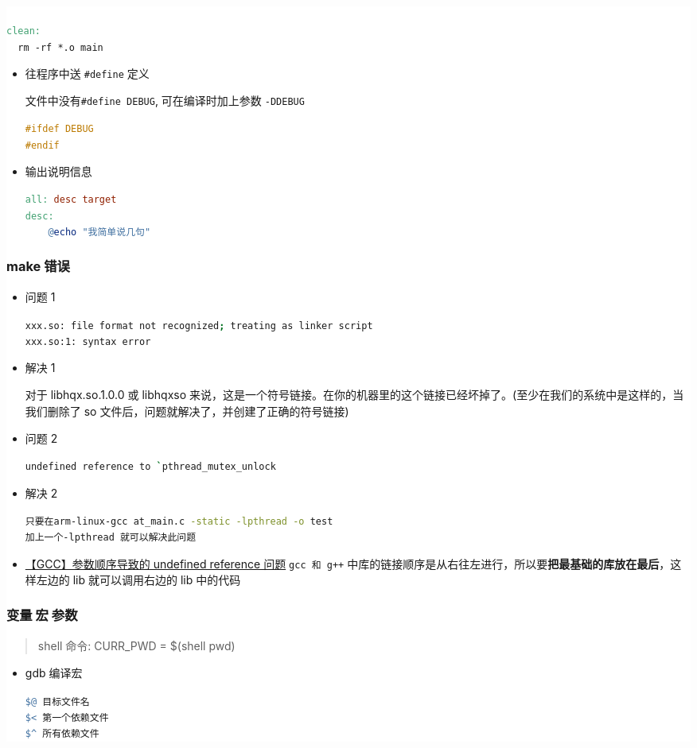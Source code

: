 ```makefile

clean:
  rm -rf *.o main
```

- 往程序中送 `#define` 定义

  文件中没有`#define DEBUG`, 可在编译时加上参数 `-DDEBUG`

  ```cpp
  #ifdef DEBUG
  #endif
  ```

- 输出说明信息

  ```makefile
  all: desc target
  desc:
      @echo "我简单说几句"
  ```

### make 错误

- 问题 1

  ```sh
  xxx.so: file format not recognized; treating as linker script
  xxx.so:1: syntax error
  ```

- 解决 1

  对于 libhqx.so.1.0.0 或 libhqxso 来说，这是一个符号链接。在你的机器里的这个链接已经坏掉了。(至少在我们的系统中是这样的，当我们删除了 so 文件后，问题就解决了，并创建了正确的符号链接)

- 问题 2

  ```sh
  undefined reference to `pthread_mutex_unlock
  ```

- 解决 2

  ```sh
  只要在arm-linux-gcc at_main.c -static -lpthread -o test
  加上一个-lpthread 就可以解决此问题
  ```

- [【GCC】参数顺序导致的 undefined reference 问题](https://blog.csdn.net/lonfee88/article/details/6029540)
  `gcc 和 g++` 中库的链接顺序是从右往左进行，所以要**把最基础的库放在最后**，这样左边的 lib 就可以调用右边的 lib 中的代码

### 变量 宏 参数

> shell 命令: CURR_PWD = \$(shell pwd)

- gdb 编译宏

  ```makefile
  $@ 目标文件名
  $< 第一个依赖文件
  $^ 所有依赖文件
  ```
